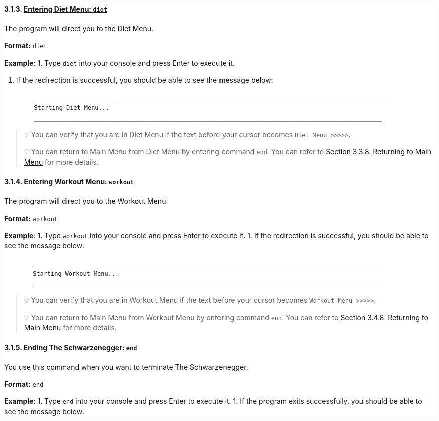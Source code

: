 #### 3.1.3. [Entering Diet Menu: `diet`](userguide.md) <a id="main-diet"></a>

The program will direct you to the Diet Menu.

**Format:** `diet`

**Example**: 1. Type `diet` into your console and press Enter to execute it.

1. If the redirection is successful, you should be able to see the message below:

   ```text
        _________________________________________________________________________________________________
        Starting Diet Menu...
        _________________________________________________________________________________________________
   ```

> :bulb: You can verify that you are in Diet Menu if the text before your cursor becomes `Diet Menu >>>>>`.
>
> :bulb: You can return to Main Menu from Diet Menu by entering command `end`. You can refer to [Section 3.3.8. Returning to Main Menu](userguide.md#diet-end) for more details.

#### 3.1.4. [Entering Workout Menu: `workout`](userguide.md) <a id="main-workout"></a>

The program will direct you to the Workout Menu.

**Format:** `workout`

**Example**: 1. Type `workout` into your console and press Enter to execute it. 1. If the redirection is successful, you should be able to see the message below:

```text
        _________________________________________________________________________________________________
        Starting Workout Menu...
        _________________________________________________________________________________________________
```

> :bulb: You can verify that you are in Workout Menu if the text before your cursor becomes `Workout Menu >>>>>`.
>
> :bulb: You can return to Main Menu from Workout Menu by entering command `end`. You can refer to [Section 3.4.8. Returning to Main Menu](userguide.md#workout-end) for more details.

#### 3.1.5. [Ending The Schwarzenegger: `end`](userguide.md) <a id="main-end"></a>

You use this command when you want to terminate The Schwarzenegger.

**Format:** `end`

**Example**: 1. Type `end` into your console and press Enter to execute it. 1. If the program exits successfully, you should be able to see the message below:

